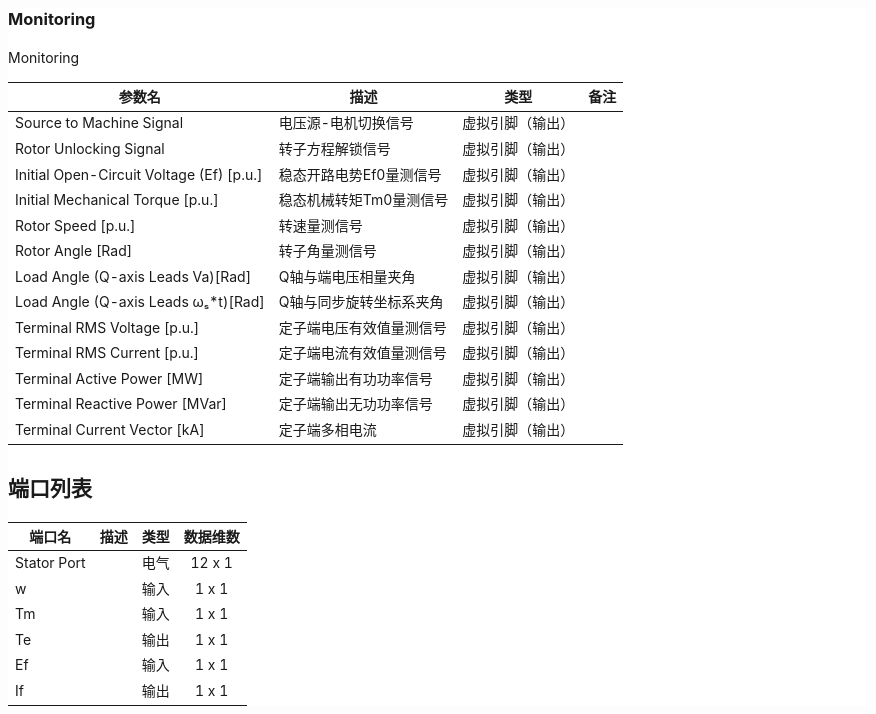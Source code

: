 ### Monitoring

Monitoring


| 参数名 |  描述 | 类型 | 备注 |
| ------ |  ---- |:----:| ---- |
| Source to Machine Signal |  电压源-电机切换信号 | 虚拟引脚（输出） |  |
| Rotor Unlocking Signal |  转子方程解锁信号 | 虚拟引脚（输出） |  |
| Initial Open-Circuit Voltage (Ef) [p.u.] |  稳态开路电势Ef0量测信号 | 虚拟引脚（输出） |  |
| Initial Mechanical Torque [p.u.] |  稳态机械转矩Tm0量测信号 | 虚拟引脚（输出） |  |
| Rotor Speed [p.u.] |  转速量测信号 | 虚拟引脚（输出） |  |
| Rotor Angle [Rad] |  转子角量测信号 | 虚拟引脚（输出） |  |
| Load Angle (Q-axis Leads Va)[Rad] |  Q轴与端电压相量夹角 | 虚拟引脚（输出） |  |
| Load Angle (Q-axis Leads ωₛ*t)[Rad] |  Q轴与同步旋转坐标系夹角 | 虚拟引脚（输出） |  |
| Terminal RMS Voltage [p.u.] |  定子端电压有效值量测信号 | 虚拟引脚（输出） |  |
| Terminal RMS Current [p.u.] |  定子端电流有效值量测信号 | 虚拟引脚（输出） |  |
| Terminal Active Power [MW] |  定子端输出有功功率信号 | 虚拟引脚（输出） |  |
| Terminal Reactive Power [MVar] |  定子端输出无功功率信号 | 虚拟引脚（输出） |  |
| Terminal Current Vector [kA] |  定子端多相电流 | 虚拟引脚（输出） |  |



## 端口列表

| 端口名 | 描述 | 类型 | 数据维数 |
| ------ | ---- |:----:|:--------:|
| Stator Port |  | 电气 | 12 x 1 |
| w |  | 输入 | 1 x 1 |
| Tm |  | 输入 | 1 x 1 |
| Te |  | 输出 | 1 x 1 |
| Ef |  | 输入 | 1 x 1 |
| If |  | 输出 | 1 x 1 |




